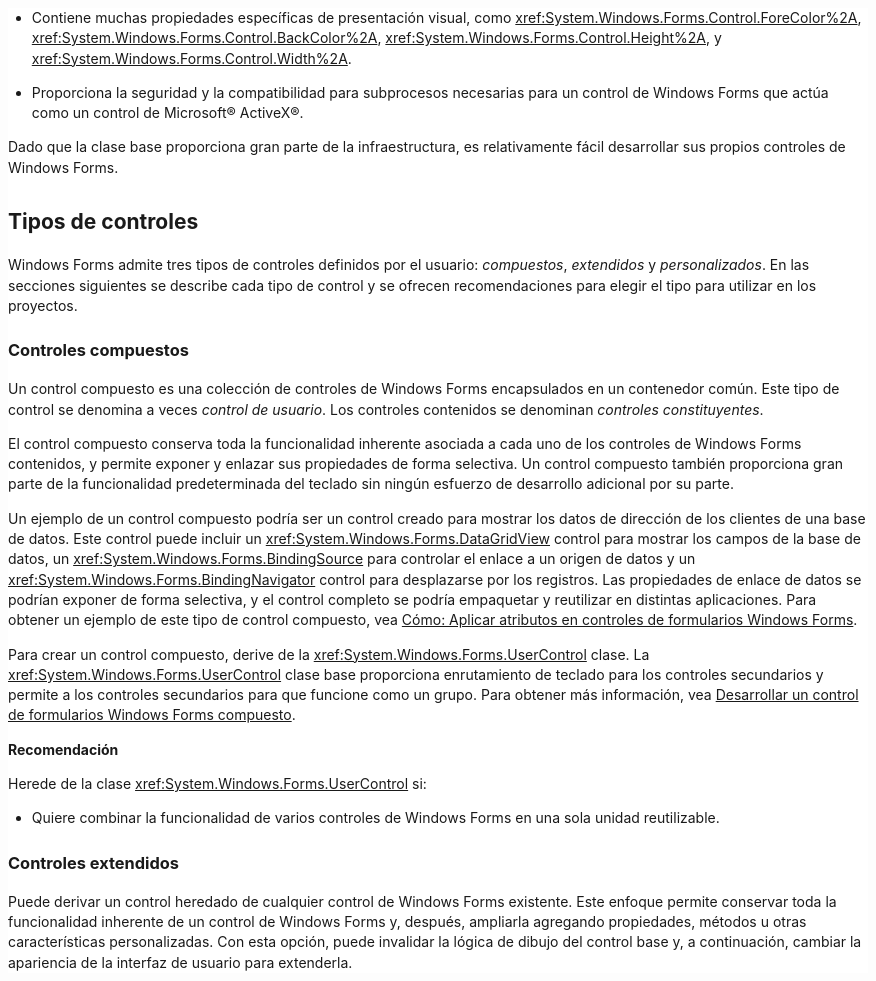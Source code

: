 -   Contiene muchas propiedades específicas de presentación visual, como <xref:System.Windows.Forms.Control.ForeColor%2A>, <xref:System.Windows.Forms.Control.BackColor%2A>, <xref:System.Windows.Forms.Control.Height%2A>, y <xref:System.Windows.Forms.Control.Width%2A>.  
  
-   Proporciona la seguridad y la compatibilidad para subprocesos necesarias para un control de Windows Forms que actúa como un control de Microsoft® ActiveX®.  
  
 Dado que la clase base proporciona gran parte de la infraestructura, es relativamente fácil desarrollar sus propios controles de Windows Forms.  
  
## <a name="kinds-of-controls"></a>Tipos de controles  
 Windows Forms admite tres tipos de controles definidos por el usuario: *compuestos*, *extendidos* y *personalizados*. En las secciones siguientes se describe cada tipo de control y se ofrecen recomendaciones para elegir el tipo para utilizar en los proyectos.  
  
### <a name="composite-controls"></a>Controles compuestos  
 Un control compuesto es una colección de controles de Windows Forms encapsulados en un contenedor común. Este tipo de control se denomina a veces *control de usuario*. Los controles contenidos se denominan *controles constituyentes*.  
  
 El control compuesto conserva toda la funcionalidad inherente asociada a cada uno de los controles de Windows Forms contenidos, y permite exponer y enlazar sus propiedades de forma selectiva. Un control compuesto también proporciona gran parte de la funcionalidad predeterminada del teclado sin ningún esfuerzo de desarrollo adicional por su parte.  
  
 Un ejemplo de un control compuesto podría ser un control creado para mostrar los datos de dirección de los clientes de una base de datos. Este control puede incluir un <xref:System.Windows.Forms.DataGridView> control para mostrar los campos de la base de datos, un <xref:System.Windows.Forms.BindingSource> para controlar el enlace a un origen de datos y un <xref:System.Windows.Forms.BindingNavigator> control para desplazarse por los registros. Las propiedades de enlace de datos se podrían exponer de forma selectiva, y el control completo se podría empaquetar y reutilizar en distintas aplicaciones. Para obtener un ejemplo de este tipo de control compuesto, vea [Cómo: Aplicar atributos en controles de formularios Windows Forms](how-to-apply-attributes-in-windows-forms-controls.md).  
  
 Para crear un control compuesto, derive de la <xref:System.Windows.Forms.UserControl> clase. La <xref:System.Windows.Forms.UserControl> clase base proporciona enrutamiento de teclado para los controles secundarios y permite a los controles secundarios para que funcione como un grupo. Para obtener más información, vea [Desarrollar un control de formularios Windows Forms compuesto](developing-a-composite-windows-forms-control.md).  
  
 **Recomendación**  
  
 Herede de la clase <xref:System.Windows.Forms.UserControl> si:  
  
-   Quiere combinar la funcionalidad de varios controles de Windows Forms en una sola unidad reutilizable.  
  
### <a name="extended-controls"></a>Controles extendidos  
 Puede derivar un control heredado de cualquier control de Windows Forms existente. Este enfoque permite conservar toda la funcionalidad inherente de un control de Windows Forms y, después, ampliarla agregando propiedades, métodos u otras características personalizadas. Con esta opción, puede invalidar la lógica de dibujo del control base y, a continuación, cambiar la apariencia de la interfaz de usuario para extenderla.  
  